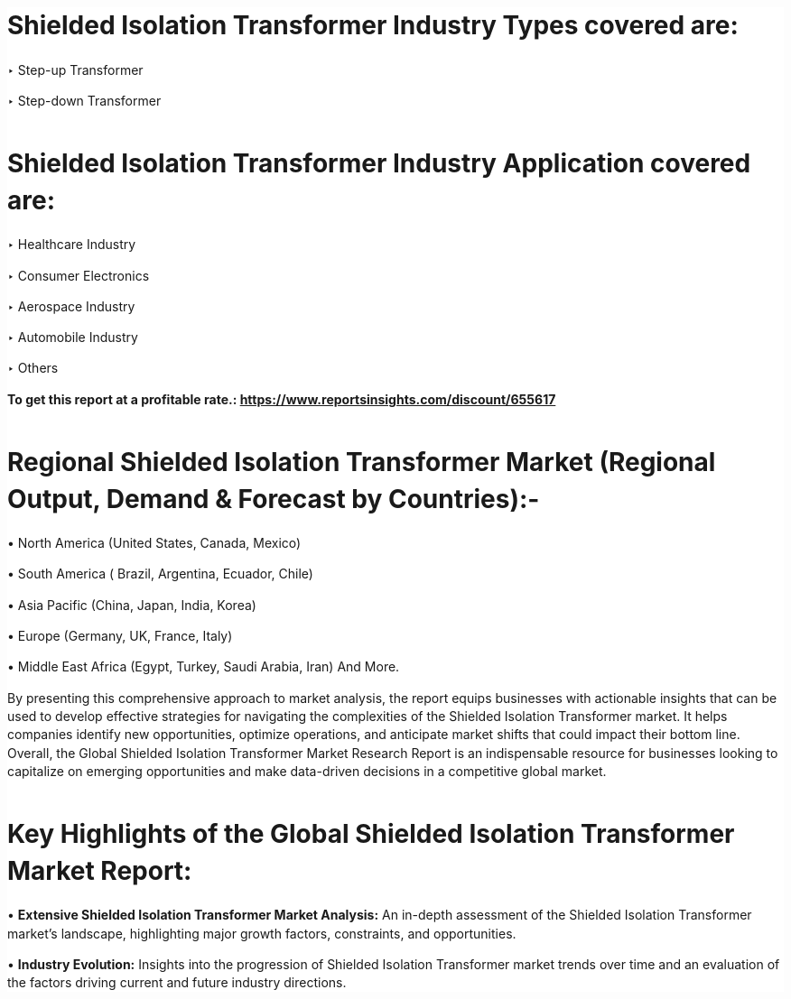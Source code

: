 # <strong>Shielded Isolation Transformer Industry Types covered are:</strong>

‣ Step-up Transformer

‣ Step-down Transformer

# <strong>Shielded Isolation Transformer Industry Application covered are:</strong>

‣ Healthcare Industry

‣ Consumer Electronics

‣ Aerospace Industry

‣ Automobile Industry

‣ Others

<strong>To get this report at a profitable rate.: <a href=https://www.reportsinsights.com/discount/655617>https://www.reportsinsights.com/discount/655617</a></strong></font>

# <strong>Regional Shielded Isolation Transformer Market (Regional Output, Demand &amp; Forecast by Countries):-</strong>

• North America (United States, Canada, Mexico)

• South America ( Brazil, Argentina, Ecuador, Chile)

• Asia Pacific (China, Japan, India, Korea)

• Europe (Germany, UK, France, Italy)

• Middle East Africa (Egypt, Turkey, Saudi Arabia, Iran) And More.

By presenting this comprehensive approach to market analysis, the report equips businesses with actionable insights that can be used to develop effective strategies for navigating the complexities of the Shielded Isolation Transformer market. It helps companies identify new opportunities, optimize operations, and anticipate market shifts that could impact their bottom line. Overall, the Global Shielded Isolation Transformer Market Research Report is an indispensable resource for businesses looking to capitalize on emerging opportunities and make data-driven decisions in a competitive global market.

# <strong>Key Highlights of the Global Shielded Isolation Transformer Market Report:</strong>

• <strong>Extensive Shielded Isolation Transformer Market Analysis:</strong> An in-depth assessment of the Shielded Isolation Transformer market’s landscape, highlighting major growth factors, constraints, and opportunities.

• <strong>Industry Evolution:</strong> Insights into the progression of Shielded Isolation Transformer market trends over time and an evaluation of the factors driving current and future industry directions.
